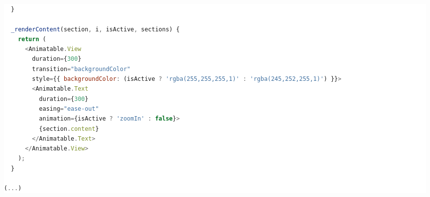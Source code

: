 ```js
  }

  _renderContent(section, i, isActive, sections) {
    return (
      <Animatable.View
        duration={300}
        transition="backgroundColor"
        style={{ backgroundColor: (isActive ? 'rgba(255,255,255,1)' : 'rgba(245,252,255,1)') }}>
        <Animatable.Text
          duration={300}
          easing="ease-out"
          animation={isActive ? 'zoomIn' : false}>
          {section.content}
        </Animatable.Text>
      </Animatable.View>
    );
  }

(...)
```
